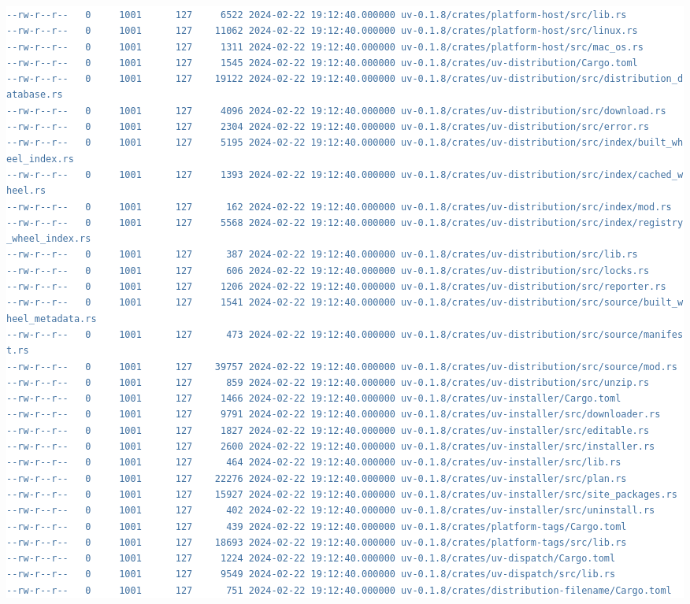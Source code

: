 ```diff
--rw-r--r--   0     1001      127     6522 2024-02-22 19:12:40.000000 uv-0.1.8/crates/platform-host/src/lib.rs
--rw-r--r--   0     1001      127    11062 2024-02-22 19:12:40.000000 uv-0.1.8/crates/platform-host/src/linux.rs
--rw-r--r--   0     1001      127     1311 2024-02-22 19:12:40.000000 uv-0.1.8/crates/platform-host/src/mac_os.rs
--rw-r--r--   0     1001      127     1545 2024-02-22 19:12:40.000000 uv-0.1.8/crates/uv-distribution/Cargo.toml
--rw-r--r--   0     1001      127    19122 2024-02-22 19:12:40.000000 uv-0.1.8/crates/uv-distribution/src/distribution_database.rs
--rw-r--r--   0     1001      127     4096 2024-02-22 19:12:40.000000 uv-0.1.8/crates/uv-distribution/src/download.rs
--rw-r--r--   0     1001      127     2304 2024-02-22 19:12:40.000000 uv-0.1.8/crates/uv-distribution/src/error.rs
--rw-r--r--   0     1001      127     5195 2024-02-22 19:12:40.000000 uv-0.1.8/crates/uv-distribution/src/index/built_wheel_index.rs
--rw-r--r--   0     1001      127     1393 2024-02-22 19:12:40.000000 uv-0.1.8/crates/uv-distribution/src/index/cached_wheel.rs
--rw-r--r--   0     1001      127      162 2024-02-22 19:12:40.000000 uv-0.1.8/crates/uv-distribution/src/index/mod.rs
--rw-r--r--   0     1001      127     5568 2024-02-22 19:12:40.000000 uv-0.1.8/crates/uv-distribution/src/index/registry_wheel_index.rs
--rw-r--r--   0     1001      127      387 2024-02-22 19:12:40.000000 uv-0.1.8/crates/uv-distribution/src/lib.rs
--rw-r--r--   0     1001      127      606 2024-02-22 19:12:40.000000 uv-0.1.8/crates/uv-distribution/src/locks.rs
--rw-r--r--   0     1001      127     1206 2024-02-22 19:12:40.000000 uv-0.1.8/crates/uv-distribution/src/reporter.rs
--rw-r--r--   0     1001      127     1541 2024-02-22 19:12:40.000000 uv-0.1.8/crates/uv-distribution/src/source/built_wheel_metadata.rs
--rw-r--r--   0     1001      127      473 2024-02-22 19:12:40.000000 uv-0.1.8/crates/uv-distribution/src/source/manifest.rs
--rw-r--r--   0     1001      127    39757 2024-02-22 19:12:40.000000 uv-0.1.8/crates/uv-distribution/src/source/mod.rs
--rw-r--r--   0     1001      127      859 2024-02-22 19:12:40.000000 uv-0.1.8/crates/uv-distribution/src/unzip.rs
--rw-r--r--   0     1001      127     1466 2024-02-22 19:12:40.000000 uv-0.1.8/crates/uv-installer/Cargo.toml
--rw-r--r--   0     1001      127     9791 2024-02-22 19:12:40.000000 uv-0.1.8/crates/uv-installer/src/downloader.rs
--rw-r--r--   0     1001      127     1827 2024-02-22 19:12:40.000000 uv-0.1.8/crates/uv-installer/src/editable.rs
--rw-r--r--   0     1001      127     2600 2024-02-22 19:12:40.000000 uv-0.1.8/crates/uv-installer/src/installer.rs
--rw-r--r--   0     1001      127      464 2024-02-22 19:12:40.000000 uv-0.1.8/crates/uv-installer/src/lib.rs
--rw-r--r--   0     1001      127    22276 2024-02-22 19:12:40.000000 uv-0.1.8/crates/uv-installer/src/plan.rs
--rw-r--r--   0     1001      127    15927 2024-02-22 19:12:40.000000 uv-0.1.8/crates/uv-installer/src/site_packages.rs
--rw-r--r--   0     1001      127      402 2024-02-22 19:12:40.000000 uv-0.1.8/crates/uv-installer/src/uninstall.rs
--rw-r--r--   0     1001      127      439 2024-02-22 19:12:40.000000 uv-0.1.8/crates/platform-tags/Cargo.toml
--rw-r--r--   0     1001      127    18693 2024-02-22 19:12:40.000000 uv-0.1.8/crates/platform-tags/src/lib.rs
--rw-r--r--   0     1001      127     1224 2024-02-22 19:12:40.000000 uv-0.1.8/crates/uv-dispatch/Cargo.toml
--rw-r--r--   0     1001      127     9549 2024-02-22 19:12:40.000000 uv-0.1.8/crates/uv-dispatch/src/lib.rs
--rw-r--r--   0     1001      127      751 2024-02-22 19:12:40.000000 uv-0.1.8/crates/distribution-filename/Cargo.toml
```